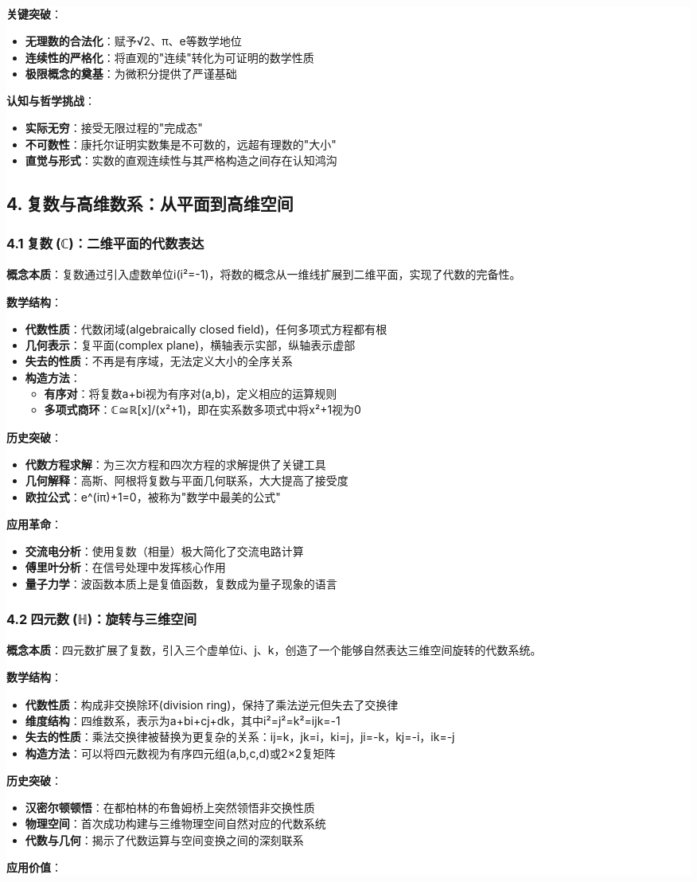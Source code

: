 **关键突破**：

- **无理数的合法化**：赋予√2、π、e等数学地位
- **连续性的严格化**：将直观的"连续"转化为可证明的数学性质
- **极限概念的奠基**：为微积分提供了严谨基础

**认知与哲学挑战**：

- **实际无穷**：接受无限过程的"完成态"
- **不可数性**：康托尔证明实数集是不可数的，远超有理数的"大小"
- **直觉与形式**：实数的直观连续性与其严格构造之间存在认知鸿沟

## 4. 复数与高维数系：从平面到高维空间

### 4.1 复数 (ℂ)：二维平面的代数表达

**概念本质**：复数通过引入虚数单位i(i²=-1)，将数的概念从一维线扩展到二维平面，实现了代数的完备性。

**数学结构**：

- **代数性质**：代数闭域(algebraically closed field)，任何多项式方程都有根
- **几何表示**：复平面(complex plane)，横轴表示实部，纵轴表示虚部
- **失去的性质**：不再是有序域，无法定义大小的全序关系
- **构造方法**：
  - **有序对**：将复数a+bi视为有序对(a,b)，定义相应的运算规则
  - **多项式商环**：ℂ≅ℝ[x]/(x²+1)，即在实系数多项式中将x²+1视为0

**历史突破**：

- **代数方程求解**：为三次方程和四次方程的求解提供了关键工具
- **几何解释**：高斯、阿根将复数与平面几何联系，大大提高了接受度
- **欧拉公式**：e^(iπ)+1=0，被称为"数学中最美的公式"

**应用革命**：

- **交流电分析**：使用复数（相量）极大简化了交流电路计算
- **傅里叶分析**：在信号处理中发挥核心作用
- **量子力学**：波函数本质上是复值函数，复数成为量子现象的语言

### 4.2 四元数 (ℍ)：旋转与三维空间

**概念本质**：四元数扩展了复数，引入三个虚单位i、j、k，创造了一个能够自然表达三维空间旋转的代数系统。

**数学结构**：

- **代数性质**：构成非交换除环(division ring)，保持了乘法逆元但失去了交换律
- **维度结构**：四维数系，表示为a+bi+cj+dk，其中i²=j²=k²=ijk=-1
- **失去的性质**：乘法交换律被替换为更复杂的关系：ij=k，jk=i，ki=j，ji=-k，kj=-i，ik=-j
- **构造方法**：可以将四元数视为有序四元组(a,b,c,d)或2×2复矩阵

**历史突破**：

- **汉密尔顿顿悟**：在都柏林的布鲁姆桥上突然领悟非交换性质
- **物理空间**：首次成功构建与三维物理空间自然对应的代数系统
- **代数与几何**：揭示了代数运算与空间变换之间的深刻联系

**应用价值**：
